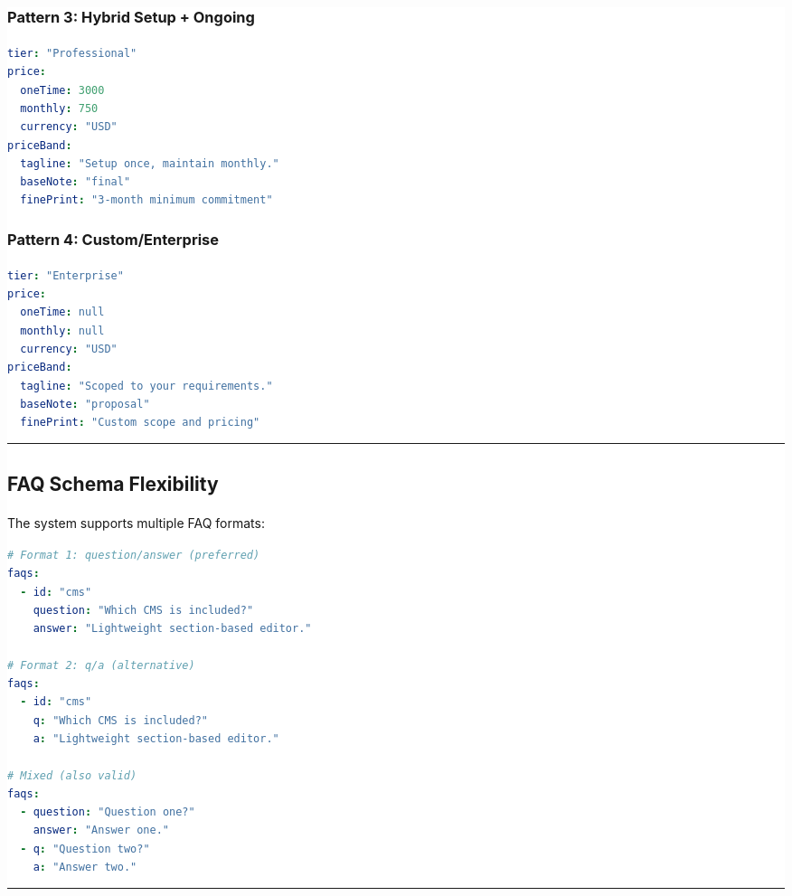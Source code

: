 ### Pattern 3: Hybrid Setup + Ongoing
```yaml
tier: "Professional"
price:
  oneTime: 3000
  monthly: 750
  currency: "USD"
priceBand:
  tagline: "Setup once, maintain monthly."
  baseNote: "final"
  finePrint: "3-month minimum commitment"
```

### Pattern 4: Custom/Enterprise
```yaml
tier: "Enterprise"
price:
  oneTime: null
  monthly: null
  currency: "USD"
priceBand:
  tagline: "Scoped to your requirements."
  baseNote: "proposal"
  finePrint: "Custom scope and pricing"
```

---

## FAQ Schema Flexibility

The system supports multiple FAQ formats:

```yaml
# Format 1: question/answer (preferred)
faqs:
  - id: "cms"
    question: "Which CMS is included?"
    answer: "Lightweight section-based editor."

# Format 2: q/a (alternative)
faqs:
  - id: "cms"
    q: "Which CMS is included?"
    a: "Lightweight section-based editor."

# Mixed (also valid)
faqs:
  - question: "Question one?"
    answer: "Answer one."
  - q: "Question two?"
    a: "Answer two."
```

---